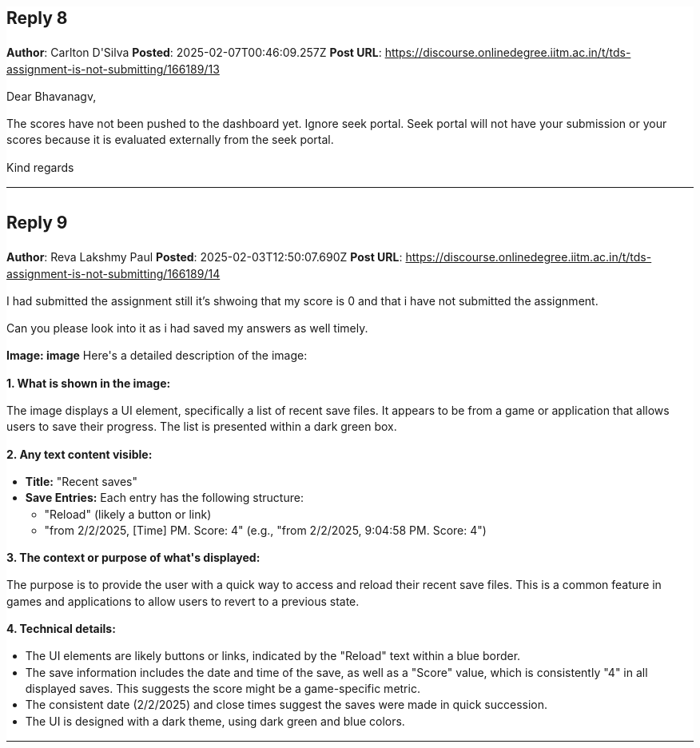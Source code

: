 
## Reply 8
**Author**: Carlton D'Silva
**Posted**: 2025-02-07T00:46:09.257Z
**Post URL**: https://discourse.onlinedegree.iitm.ac.in/t/tds-assignment-is-not-submitting/166189/13

Dear Bhavanagv,

The scores have not been pushed to the dashboard yet. Ignore seek portal. Seek portal will not have your submission or your scores because it is evaluated externally from the seek portal.

Kind regards

---

## Reply 9
**Author**: Reva Lakshmy Paul
**Posted**: 2025-02-03T12:50:07.690Z
**Post URL**: https://discourse.onlinedegree.iitm.ac.in/t/tds-assignment-is-not-submitting/166189/14

I had submitted the assignment still it’s shwoing that my score is 0 and that i have not submitted the assignment.

Can you please look into it as i had saved my answers as well timely.

**Image: image**
Here's a detailed description of the image:

**1. What is shown in the image:**

The image displays a UI element, specifically a list of recent save files. It appears to be from a game or application that allows users to save their progress. The list is presented within a dark green box.

**2. Any text content visible:**

*   **Title:** "Recent saves"
*   **Save Entries:** Each entry has the following structure:
    *   "Reload" (likely a button or link)
    *   "from 2/2/2025, [Time] PM. Score: 4" (e.g., "from 2/2/2025, 9:04:58 PM. Score: 4")

**3. The context or purpose of what's displayed:**

The purpose is to provide the user with a quick way to access and reload their recent save files. This is a common feature in games and applications to allow users to revert to a previous state.

**4. Technical details:**

*   The UI elements are likely buttons or links, indicated by the "Reload" text within a blue border.
*   The save information includes the date and time of the save, as well as a "Score" value, which is consistently "4" in all displayed saves. This suggests the score might be a game-specific metric.
*   The consistent date (2/2/2025) and close times suggest the saves were made in quick succession.
*   The UI is designed with a dark theme, using dark green and blue colors.

---